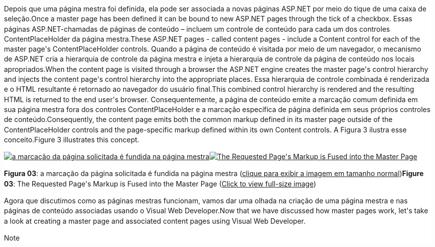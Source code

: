 <span data-ttu-id="8cd2e-162">Depois que uma página mestra foi definida, ela pode ser associada a novas páginas ASP.NET por meio do tique de uma caixa de seleção.</span><span class="sxs-lookup"><span data-stu-id="8cd2e-162">Once a master page has been defined it can be bound to new ASP.NET pages through the tick of a checkbox.</span></span> <span data-ttu-id="8cd2e-163">Essas páginas ASP.NET-chamadas de páginas de conteúdo – incluem um controle de conteúdo para cada um dos controles ContentPlaceHolder da página mestra.</span><span class="sxs-lookup"><span data-stu-id="8cd2e-163">These ASP.NET pages - called content pages - include a Content control for each of the master page's ContentPlaceHolder controls.</span></span> <span data-ttu-id="8cd2e-164">Quando a página de conteúdo é visitada por meio de um navegador, o mecanismo de ASP.NET cria a hierarquia de controle da página mestra e injeta a hierarquia de controle da página de conteúdo nos locais apropriados.</span><span class="sxs-lookup"><span data-stu-id="8cd2e-164">When the content page is visited through a browser the ASP.NET engine creates the master page's control hierarchy and injects the content page's control hierarchy into the appropriate places.</span></span> <span data-ttu-id="8cd2e-165">Essa hierarquia de controle combinada é renderizada e o HTML resultante é retornado ao navegador do usuário final.</span><span class="sxs-lookup"><span data-stu-id="8cd2e-165">This combined control hierarchy is rendered and the resulting HTML is returned to the end user's browser.</span></span> <span data-ttu-id="8cd2e-166">Consequentemente, a página de conteúdo emite a marcação comum definida em sua página mestra fora dos controles ContentPlaceHolder e a marcação específica de página definida em seus próprios controles de conteúdo.</span><span class="sxs-lookup"><span data-stu-id="8cd2e-166">Consequently, the content page emits both the common markup defined in its master page outside of the ContentPlaceHolder controls and the page-specific markup defined within its own Content controls.</span></span> <span data-ttu-id="8cd2e-167">A Figura 3 ilustra esse conceito.</span><span class="sxs-lookup"><span data-stu-id="8cd2e-167">Figure 3 illustrates this concept.</span></span>

<span data-ttu-id="8cd2e-168">[![a marcação da página solicitada é fundida na página mestra](creating-a-site-wide-layout-using-master-pages-vb/_static/image6.png)](creating-a-site-wide-layout-using-master-pages-vb/_static/image5.png)</span><span class="sxs-lookup"><span data-stu-id="8cd2e-168">[![The Requested Page's Markup is Fused into the Master Page](creating-a-site-wide-layout-using-master-pages-vb/_static/image6.png)](creating-a-site-wide-layout-using-master-pages-vb/_static/image5.png)</span></span>

<span data-ttu-id="8cd2e-169">**Figura 03**: a marcação da página solicitada é fundida na página mestra ([clique para exibir a imagem em tamanho normal](creating-a-site-wide-layout-using-master-pages-vb/_static/image7.png))</span><span class="sxs-lookup"><span data-stu-id="8cd2e-169">**Figure 03**: The Requested Page's Markup is Fused into the Master Page  ([Click to view full-size image](creating-a-site-wide-layout-using-master-pages-vb/_static/image7.png))</span></span>

<span data-ttu-id="8cd2e-170">Agora que discutimos como as páginas mestras funcionam, vamos dar uma olhada na criação de uma página mestra e nas páginas de conteúdo associadas usando o Visual Web Developer.</span><span class="sxs-lookup"><span data-stu-id="8cd2e-170">Now that we have discussed how master pages work, let's take a look at creating a master page and associated content pages using Visual Web Developer.</span></span>

> [!NOTE]